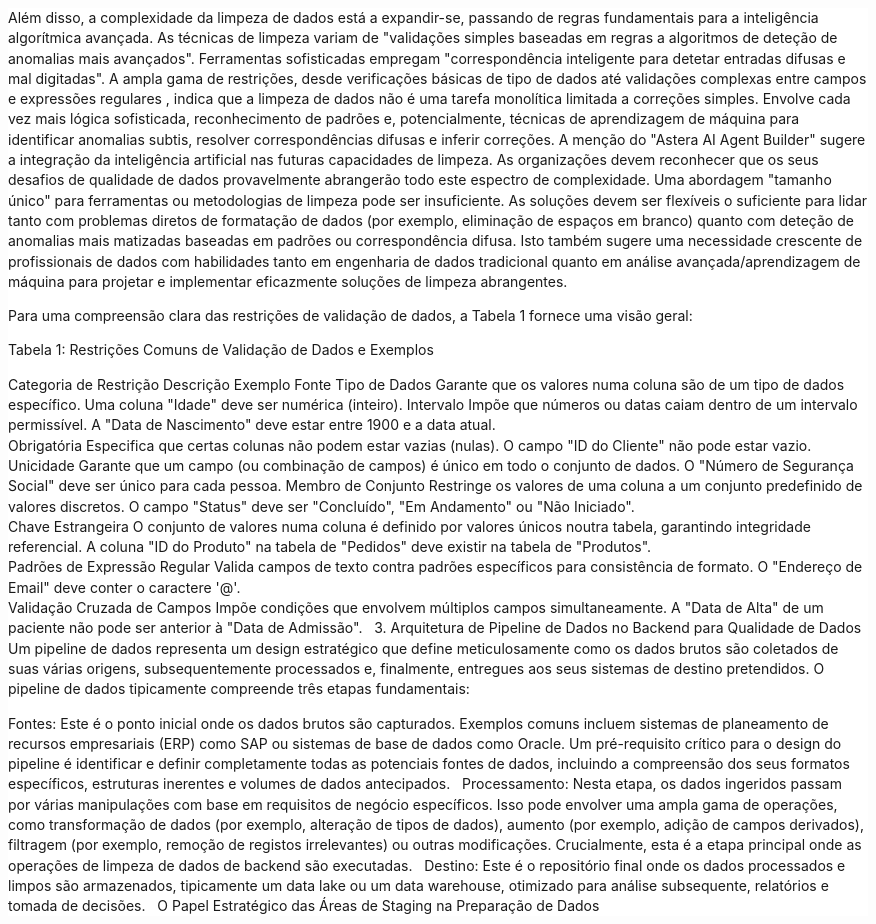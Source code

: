 Além disso, a complexidade da limpeza de dados está a expandir-se, passando de regras fundamentais para a inteligência algorítmica avançada. As técnicas de limpeza variam de "validações simples baseadas em regras a algoritmos de deteção de anomalias mais avançados". Ferramentas sofisticadas empregam "correspondência inteligente para detetar entradas difusas e mal digitadas". A ampla gama de restrições, desde verificações básicas de tipo de dados até validações complexas entre campos e expressões regulares , indica que a limpeza de dados não é uma tarefa monolítica limitada a correções simples. Envolve cada vez mais lógica sofisticada, reconhecimento de padrões e, potencialmente, técnicas de aprendizagem de máquina para identificar anomalias subtis, resolver correspondências difusas e inferir correções. A menção do "Astera AI Agent Builder"  sugere a integração da inteligência artificial nas futuras capacidades de limpeza. As organizações devem reconhecer que os seus desafios de qualidade de dados provavelmente abrangerão todo este espectro de complexidade. Uma abordagem "tamanho único" para ferramentas ou metodologias de limpeza pode ser insuficiente. As soluções devem ser flexíveis o suficiente para lidar tanto com problemas diretos de formatação de dados (por exemplo, eliminação de espaços em branco) quanto com deteção de anomalias mais matizadas baseadas em padrões ou correspondência difusa. Isto também sugere uma necessidade crescente de profissionais de dados com habilidades tanto em engenharia de dados tradicional quanto em análise avançada/aprendizagem de máquina para projetar e implementar eficazmente soluções de limpeza abrangentes.   

Para uma compreensão clara das restrições de validação de dados, a Tabela 1 fornece uma visão geral:

Tabela 1: Restrições Comuns de Validação de Dados e Exemplos

Categoria de Restrição	Descrição	Exemplo	Fonte
Tipo de Dados	Garante que os valores numa coluna são de um tipo de dados específico.	Uma coluna "Idade" deve ser numérica (inteiro).	
Intervalo	Impõe que números ou datas caiam dentro de um intervalo permissível.	A "Data de Nascimento" deve estar entre 1900 e a data atual.	
Obrigatória	Especifica que certas colunas não podem estar vazias (nulas).	O campo "ID do Cliente" não pode estar vazio.	
Unicidade	Garante que um campo (ou combinação de campos) é único em todo o conjunto de dados.	O "Número de Segurança Social" deve ser único para cada pessoa.	
Membro de Conjunto	Restringe os valores de uma coluna a um conjunto predefinido de valores discretos.	O campo "Status" deve ser "Concluído", "Em Andamento" ou "Não Iniciado".	
Chave Estrangeira	O conjunto de valores numa coluna é definido por valores únicos noutra tabela, garantindo integridade referencial.	A coluna "ID do Produto" na tabela de "Pedidos" deve existir na tabela de "Produtos".	
Padrões de Expressão Regular	Valida campos de texto contra padrões específicos para consistência de formato.	O "Endereço de Email" deve conter o caractere '@'.	
Validação Cruzada de Campos	Impõe condições que envolvem múltiplos campos simultaneamente.	A "Data de Alta" de um paciente não pode ser anterior à "Data de Admissão".	
  
3. Arquitetura de Pipeline de Dados no Backend para Qualidade de Dados
Um pipeline de dados representa um design estratégico que define meticulosamente como os dados brutos são coletados de suas várias origens, subsequentemente processados e, finalmente, entregues aos seus sistemas de destino pretendidos. O pipeline de dados tipicamente compreende três etapas fundamentais:   

Fontes: Este é o ponto inicial onde os dados brutos são capturados. Exemplos comuns incluem sistemas de planeamento de recursos empresariais (ERP) como SAP ou sistemas de base de dados como Oracle. Um pré-requisito crítico para o design do pipeline é identificar e definir completamente todas as potenciais fontes de dados, incluindo a compreensão dos seus formatos específicos, estruturas inerentes e volumes de dados antecipados.   
Processamento: Nesta etapa, os dados ingeridos passam por várias manipulações com base em requisitos de negócio específicos. Isso pode envolver uma ampla gama de operações, como transformação de dados (por exemplo, alteração de tipos de dados), aumento (por exemplo, adição de campos derivados), filtragem (por exemplo, remoção de registos irrelevantes) ou outras modificações. Crucialmente, esta é a etapa principal onde as operações de limpeza de dados de backend são executadas.   
Destino: Este é o repositório final onde os dados processados e limpos são armazenados, tipicamente um data lake ou um data warehouse, otimizado para análise subsequente, relatórios e tomada de decisões.   
O Papel Estratégico das Áreas de Staging na Preparação de Dados